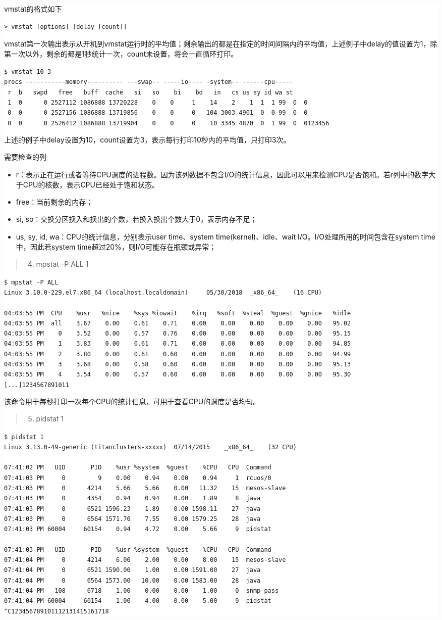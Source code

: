vmstat的格式如下
```
> vmstat [options] [delay [count]]
```

vmstat第一次输出表示从开机到vmstat运行时的平均值；剩余输出的都是在指定的时间间隔内的平均值，上述例子中delay的值设置为1，除第一次以外，剩余的都是1秒统计一次，count未设置，将会一直循环打印。
```
$ vmstat 10 3
procs -----------memory---------- ---swap-- -----io---- -system-- ------cpu-----
 r  b   swpd   free   buff  cache   si   so    bi    bo   in   cs us sy id wa st
 1  0      0 2527112 1086888 13720228    0    0     1    14    2    1  1  1 99  0  0
 0  0      0 2527156 1086888 13719856    0    0     0   104 3003 4901  0  0 99  0  0
 0  0      0 2526412 1086888 13719904    0    0     0    10 3345 4870  0  1 99  0  0123456
 ```
 
 上述的例子中delay设置为10，count设置为3，表示每行打印10秒内的平均值，只打印3次。
 
 需要检查的列
* r：表示正在运行或者等待CPU调度的进程数。因为该列数据不包含I/O的统计信息，因此可以用来检测CPU是否饱和。若r列中的数字大于CPU的核数，表示CPU已经处于饱和状态。

* free：当前剩余的内存；

* si, so：交换分区换入和换出的个数，若换入换出个数大于0，表示内存不足；

* us, sy, id, wa：CPU的统计信息，分别表示user time、system time(kernel)、idle、wait I/O。I/O处理所用的时间包含在system time中，因此若system time超过20%，则I/O可能存在瓶颈或异常；

> 4. mpstat -P ALL 1
```
$ mpstat -P ALL
Linux 3.10.0-229.el7.x86_64 (localhost.localdomain)     05/30/2018  _x86_64_    (16 CPU)

04:03:55 PM  CPU    %usr   %nice    %sys %iowait    %irq   %soft  %steal  %guest  %gnice   %idle
04:03:55 PM  all    3.67    0.00    0.61    0.71    0.00    0.00    0.00    0.00    0.00   95.02
04:03:55 PM    0    3.52    0.00    0.57    0.76    0.00    0.00    0.00    0.00    0.00   95.15
04:03:55 PM    1    3.83    0.00    0.61    0.71    0.00    0.00    0.00    0.00    0.00   94.85
04:03:55 PM    2    3.80    0.00    0.61    0.60    0.00    0.00    0.00    0.00    0.00   94.99
04:03:55 PM    3    3.68    0.00    0.58    0.60    0.00    0.00    0.00    0.00    0.00   95.13
04:03:55 PM    4    3.54    0.00    0.57    0.60    0.00    0.00    0.00    0.00    0.00   95.30
[...]1234567891011
```
该命令用于每秒打印一次每个CPU的统计信息，可用于查看CPU的调度是否均匀。

> 5. pidstat 1
```
$ pidstat 1
Linux 3.13.0-49-generic (titanclusters-xxxxx)  07/14/2015    _x86_64_    (32 CPU)

07:41:02 PM   UID       PID    %usr %system  %guest    %CPU   CPU  Command
07:41:03 PM     0         9    0.00    0.94    0.00    0.94     1  rcuos/0
07:41:03 PM     0      4214    5.66    5.66    0.00   11.32    15  mesos-slave
07:41:03 PM     0      4354    0.94    0.94    0.00    1.89     8  java
07:41:03 PM     0      6521 1596.23    1.89    0.00 1598.11    27  java
07:41:03 PM     0      6564 1571.70    7.55    0.00 1579.25    28  java
07:41:03 PM 60004     60154    0.94    4.72    0.00    5.66     9  pidstat

07:41:03 PM   UID       PID    %usr %system  %guest    %CPU   CPU  Command
07:41:04 PM     0      4214    6.00    2.00    0.00    8.00    15  mesos-slave
07:41:04 PM     0      6521 1590.00    1.00    0.00 1591.00    27  java
07:41:04 PM     0      6564 1573.00   10.00    0.00 1583.00    28  java
07:41:04 PM   108      6718    1.00    0.00    0.00    1.00     0  snmp-pass
07:41:04 PM 60004     60154    1.00    4.00    0.00    5.00     9  pidstat
^C123456789101112131415161718
```
